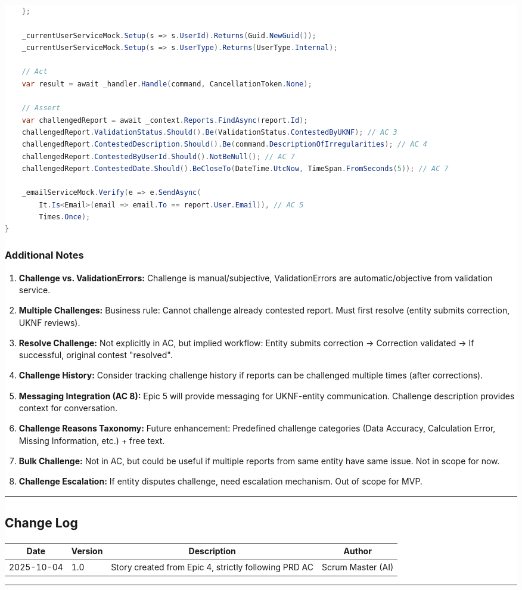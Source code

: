 ```csharp
    };
    
    _currentUserServiceMock.Setup(s => s.UserId).Returns(Guid.NewGuid());
    _currentUserServiceMock.Setup(s => s.UserType).Returns(UserType.Internal);
    
    // Act
    var result = await _handler.Handle(command, CancellationToken.None);
    
    // Assert
    var challengedReport = await _context.Reports.FindAsync(report.Id);
    challengedReport.ValidationStatus.Should().Be(ValidationStatus.ContestedByUKNF); // AC 3
    challengedReport.ContestedDescription.Should().Be(command.DescriptionOfIrregularities); // AC 4
    challengedReport.ContestedByUserId.Should().NotBeNull(); // AC 7
    challengedReport.ContestedDate.Should().BeCloseTo(DateTime.UtcNow, TimeSpan.FromSeconds(5)); // AC 7
    
    _emailServiceMock.Verify(e => e.SendAsync(
        It.Is<Email>(email => email.To == report.User.Email)), // AC 5
        Times.Once);
}
```

### Additional Notes

1. **Challenge vs. ValidationErrors:** Challenge is manual/subjective, ValidationErrors are automatic/objective from validation service.

2. **Multiple Challenges:** Business rule: Cannot challenge already contested report. Must first resolve (entity submits correction, UKNF reviews).

3. **Resolve Challenge:** Not explicitly in AC, but implied workflow: Entity submits correction → Correction validated → If successful, original contest "resolved".

4. **Challenge History:** Consider tracking challenge history if reports can be challenged multiple times (after corrections).

5. **Messaging Integration (AC 8):** Epic 5 will provide messaging for UKNF-entity communication. Challenge description provides context for conversation.

6. **Challenge Reasons Taxonomy:** Future enhancement: Predefined challenge categories (Data Accuracy, Calculation Error, Missing Information, etc.) + free text.

7. **Bulk Challenge:** Not in AC, but could be useful if multiple reports from same entity have same issue. Not in scope for now.

8. **Challenge Escalation:** If entity disputes challenge, need escalation mechanism. Out of scope for MVP.

---

## Change Log

| Date | Version | Description | Author |
|------|---------|-------------|--------|
| 2025-10-04 | 1.0 | Story created from Epic 4, strictly following PRD AC | Scrum Master (AI) |

---